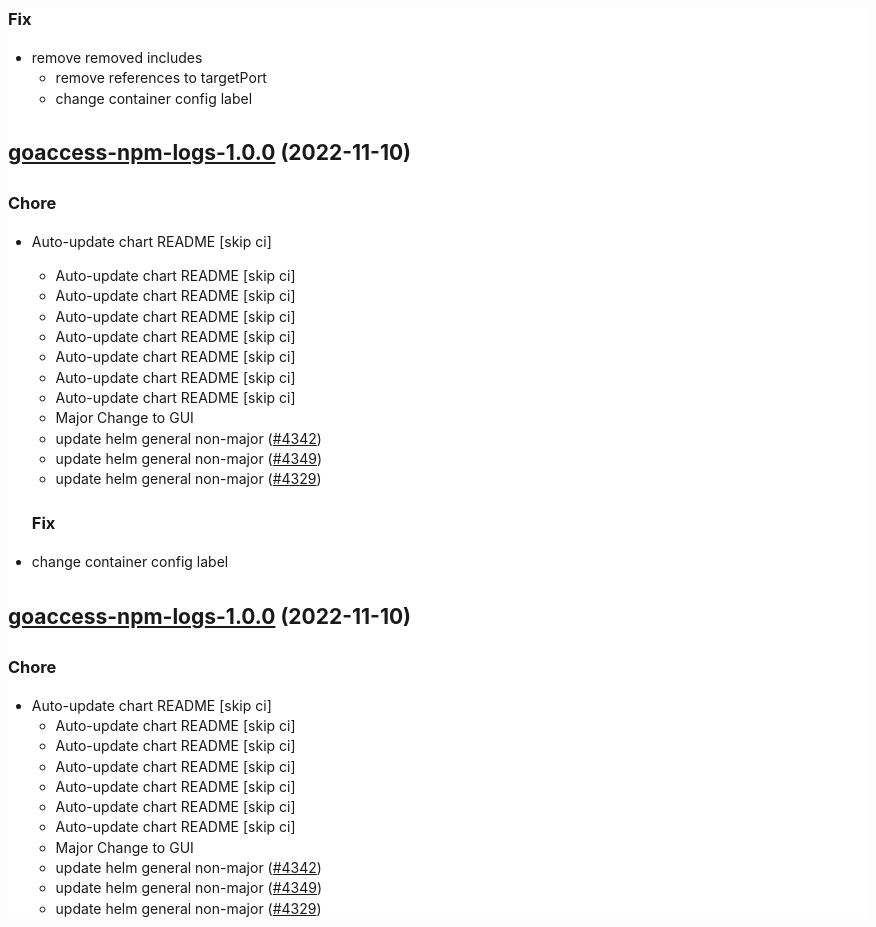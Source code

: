   ### Fix

- remove removed includes
  - remove references to targetPort
  - change container config label
  
  


## [goaccess-npm-logs-1.0.0](https://github.com/truecharts/charts/compare/goaccess-npm-logs-0.0.40...goaccess-npm-logs-1.0.0) (2022-11-10)

### Chore

- Auto-update chart README [skip ci]
  - Auto-update chart README [skip ci]
  - Auto-update chart README [skip ci]
  - Auto-update chart README [skip ci]
  - Auto-update chart README [skip ci]
  - Auto-update chart README [skip ci]
  - Auto-update chart README [skip ci]
  - Auto-update chart README [skip ci]
  - Major Change to GUI
  - update helm general non-major ([#4342](https://github.com/truecharts/charts/issues/4342))
  - update helm general non-major ([#4349](https://github.com/truecharts/charts/issues/4349))
  - update helm general non-major ([#4329](https://github.com/truecharts/charts/issues/4329))
  
  ### Fix

- change container config label
  
  


## [goaccess-npm-logs-1.0.0](https://github.com/truecharts/charts/compare/goaccess-npm-logs-0.0.40...goaccess-npm-logs-1.0.0) (2022-11-10)

### Chore

- Auto-update chart README [skip ci]
  - Auto-update chart README [skip ci]
  - Auto-update chart README [skip ci]
  - Auto-update chart README [skip ci]
  - Auto-update chart README [skip ci]
  - Auto-update chart README [skip ci]
  - Auto-update chart README [skip ci]
  - Major Change to GUI
  - update helm general non-major ([#4342](https://github.com/truecharts/charts/issues/4342))
  - update helm general non-major ([#4349](https://github.com/truecharts/charts/issues/4349))
  - update helm general non-major ([#4329](https://github.com/truecharts/charts/issues/4329))
